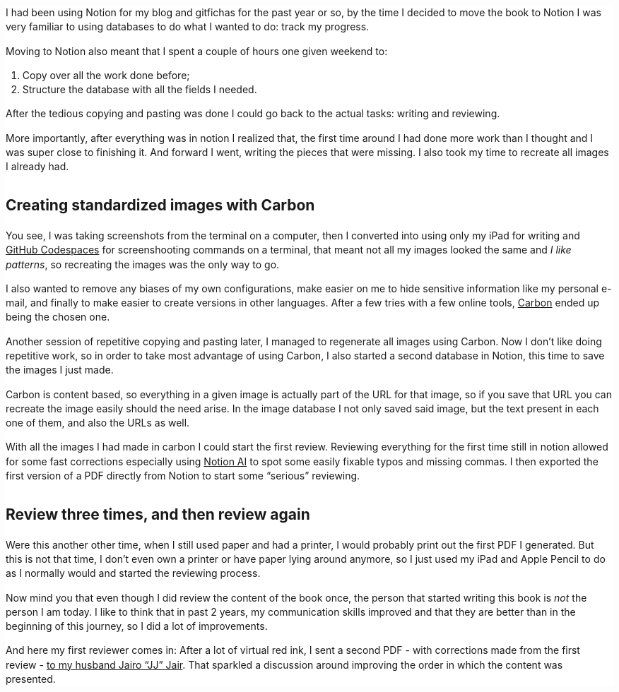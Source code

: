 I had been using Notion for my blog and gitfichas for the past year or so, by the time I decided to move the book to Notion I was very familiar to using databases to do what I wanted to do: track my progress.

Moving to Notion also meant that I spent a couple of hours one given weekend to:

1. Copy over all the work done before;
2. Structure the database with all the fields I needed.

After the tedious copying and pasting was done I could go back to the actual tasks: writing and reviewing.

More importantly, after everything was in notion I realized that, the first time around I had done more work than I thought and I was super close to finishing it. And forward I went, writing the pieces that were missing. I also took my time to recreate all images I already had.

## Creating standardized images with Carbon

You see, I was taking screenshots from the terminal on a computer, then I converted into using only my iPad for writing and [GitHub Codespaces](http://github.com/codespaces) for screenshooting commands on a terminal, that meant not all my images looked the same and *I like patterns*, so recreating the images was the only way to go.

I also wanted to remove any biases of my own configurations, make easier on me to hide sensitive information like my personal e-mail, and finally to make easier to create versions in other languages. After a few tries with a few online tools, [Carbon](http://carbon.now.sh/) ended up being the chosen one.

Another session of repetitive copying and pasting later, I managed to regenerate all images using Carbon. Now I don’t like doing repetitive work, so in order to take most advantage of using Carbon, I also started a second database in Notion, this time to save the images I just made.

Carbon is content based, so everything in a given image is actually part of the URL for that image, so if you save that URL you can recreate the image easily should the need arise. In the image database I not only saved said image, but the text present in each one of them, and also the URLs as well.

With all the images I had made in carbon I could start the first review. Reviewing everything for the first time still in notion allowed for some fast corrections especially using [Notion AI](https://www.notion.so/product/ai) to spot some easily fixable typos and missing commas. I then exported the first version of a PDF directly from Notion to start some “serious” reviewing.

## Review three times, and then review again

Were this another other time, when I still used paper and had a printer, I would probably print out the first PDF I generated. But this is not that time, I don’t even own a printer or have paper lying around anymore, so I just used my iPad and Apple Pencil to do as I normally would and started the reviewing process.

Now mind you that even though I did review the content of the book once, the person that started writing this book is *not* the person I am today. I like to think that in  past 2 years, my communication skills improved and that they are better than in the beginning of this journey, so I did a lot of improvements.

And here my first reviewer comes in: After a lot of virtual red ink, I sent a second PDF - with corrections made from the first review - [to my husband Jairo “JJ” Jair](https://jairojair.com/). That sparkled a discussion around improving the order in which the content was presented.
